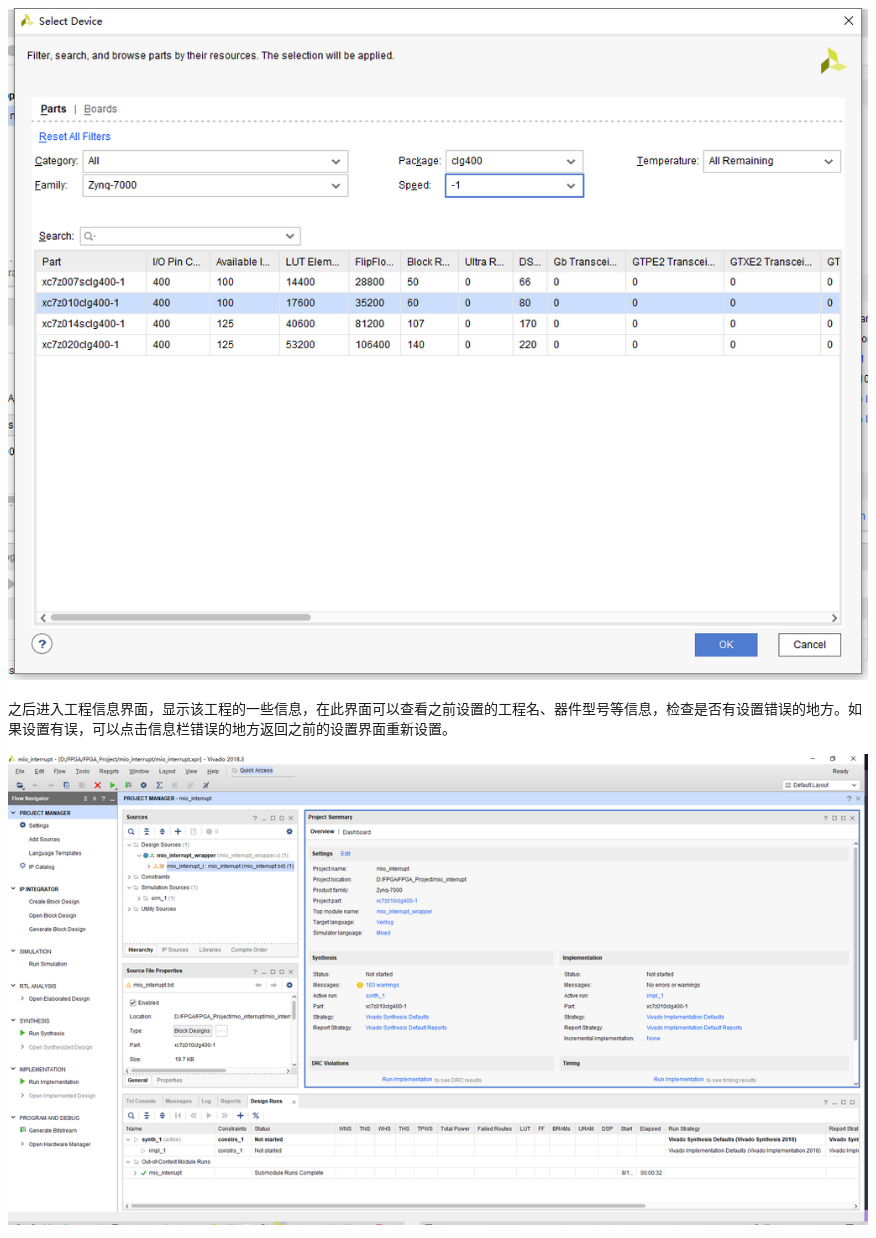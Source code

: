 ![](/assets/images/1005/3.png)

​	之后进入工程信息界面，显示该工程的一些信息，在此界面可以查看之前设置的工程名、器件型号等信息，检查是否有设置错误的地方。如果设置有误，可以点击信息栏错误的地方返回之前的设置界面重新设置。

![](/assets/images/1005/4.png)
